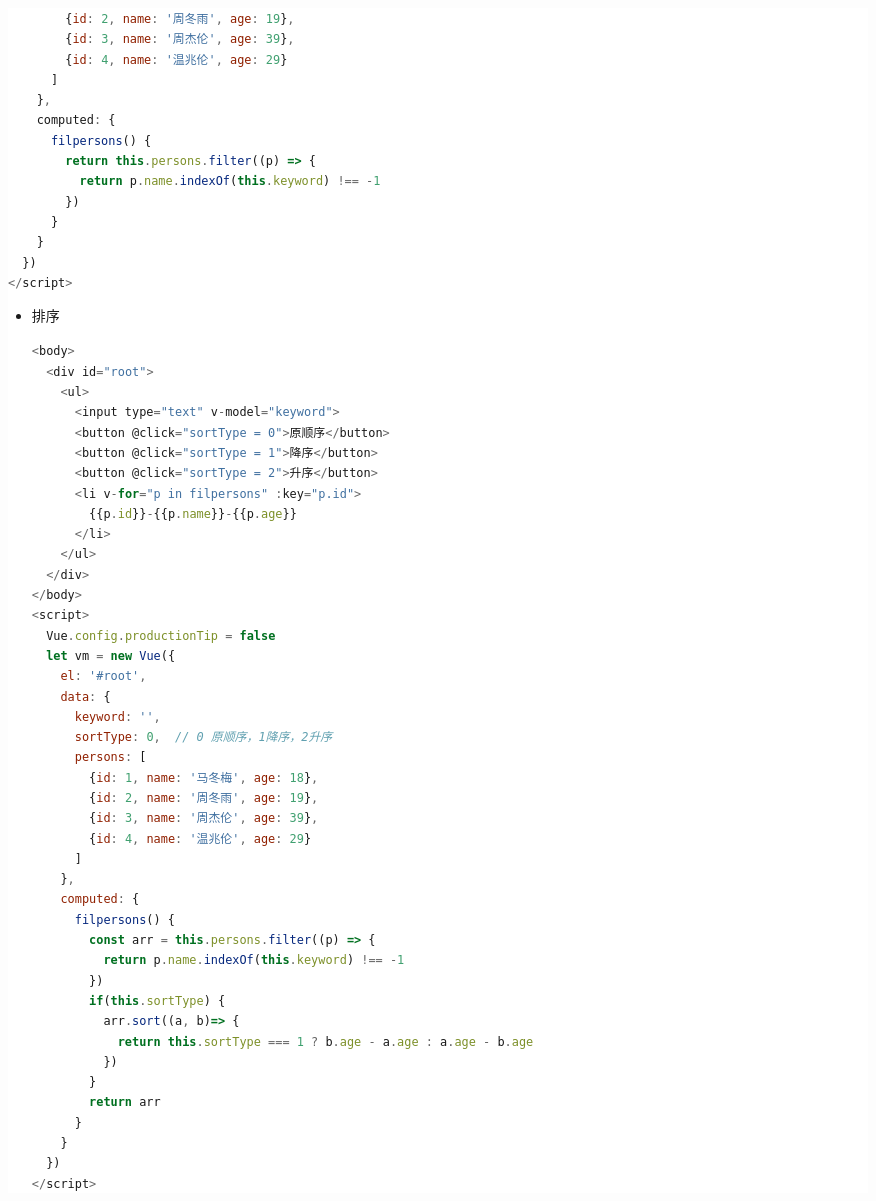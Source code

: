   ```js
          {id: 2, name: '周冬雨', age: 19},
          {id: 3, name: '周杰伦', age: 39},
          {id: 4, name: '温兆伦', age: 29}
        ]
      },
      computed: {
        filpersons() { 
          return this.persons.filter((p) => {
            return p.name.indexOf(this.keyword) !== -1
          })  
        }
      }
    })
  </script>
  ```

- 排序

  ```js
  <body>
    <div id="root">
      <ul>
        <input type="text" v-model="keyword">
        <button @click="sortType = 0">原顺序</button>
        <button @click="sortType = 1">降序</button>
        <button @click="sortType = 2">升序</button>
        <li v-for="p in filpersons" :key="p.id">
          {{p.id}}-{{p.name}}-{{p.age}}
        </li>
      </ul>
    </div>
  </body>
  <script>
    Vue.config.productionTip = false 
    let vm = new Vue({
      el: '#root',
      data: {
        keyword: '',
        sortType: 0,  // 0 原顺序，1降序，2升序
        persons: [
          {id: 1, name: '马冬梅', age: 18},
          {id: 2, name: '周冬雨', age: 19},
          {id: 3, name: '周杰伦', age: 39},
          {id: 4, name: '温兆伦', age: 29}
        ]
      },
      computed: {
        filpersons() { 
          const arr = this.persons.filter((p) => {
            return p.name.indexOf(this.keyword) !== -1
          }) 
          if(this.sortType) {
            arr.sort((a, b)=> {
              return this.sortType === 1 ? b.age - a.age : a.age - b.age
            })
          }
          return arr
        }
      }
    })
  </script>
  ```
